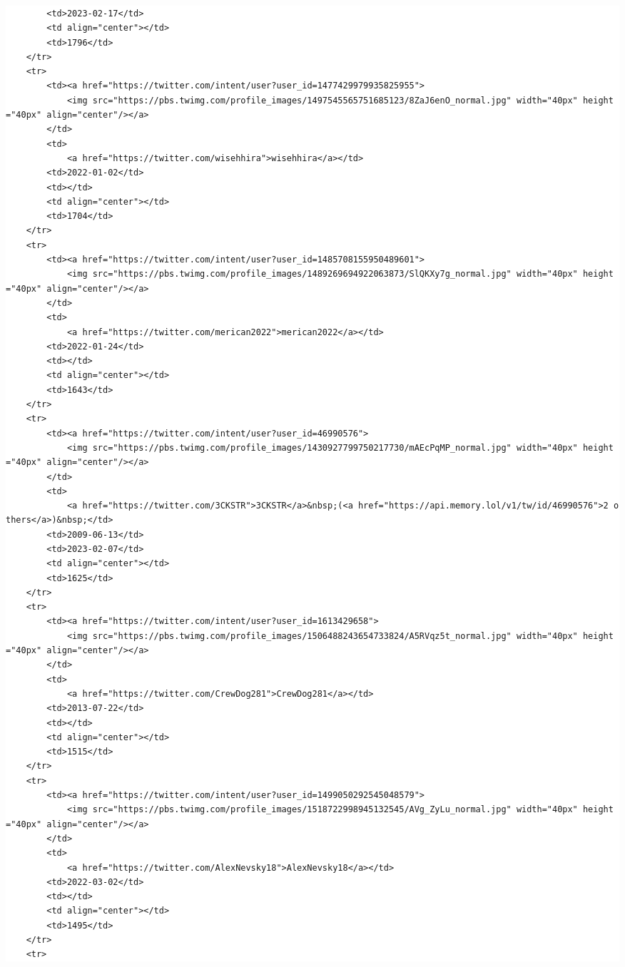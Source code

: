             <td>2023-02-17</td>
            <td align="center"></td>
            <td>1796</td>
        </tr>
        <tr>
            <td><a href="https://twitter.com/intent/user?user_id=1477429979935825955">
                <img src="https://pbs.twimg.com/profile_images/1497545565751685123/8ZaJ6enO_normal.jpg" width="40px" height="40px" align="center"/></a>
            </td>
            <td>
                <a href="https://twitter.com/wisehhira">wisehhira</a></td>
            <td>2022-01-02</td>
            <td></td>
            <td align="center"></td>
            <td>1704</td>
        </tr>
        <tr>
            <td><a href="https://twitter.com/intent/user?user_id=1485708155950489601">
                <img src="https://pbs.twimg.com/profile_images/1489269694922063873/SlQKXy7g_normal.jpg" width="40px" height="40px" align="center"/></a>
            </td>
            <td>
                <a href="https://twitter.com/merican2022">merican2022</a></td>
            <td>2022-01-24</td>
            <td></td>
            <td align="center"></td>
            <td>1643</td>
        </tr>
        <tr>
            <td><a href="https://twitter.com/intent/user?user_id=46990576">
                <img src="https://pbs.twimg.com/profile_images/1430927799750217730/mAEcPqMP_normal.jpg" width="40px" height="40px" align="center"/></a>
            </td>
            <td>
                <a href="https://twitter.com/3CKSTR">3CKSTR</a>&nbsp;(<a href="https://api.memory.lol/v1/tw/id/46990576">2 others</a>)&nbsp;</td>
            <td>2009-06-13</td>
            <td>2023-02-07</td>
            <td align="center"></td>
            <td>1625</td>
        </tr>
        <tr>
            <td><a href="https://twitter.com/intent/user?user_id=1613429658">
                <img src="https://pbs.twimg.com/profile_images/1506488243654733824/A5RVqz5t_normal.jpg" width="40px" height="40px" align="center"/></a>
            </td>
            <td>
                <a href="https://twitter.com/CrewDog281">CrewDog281</a></td>
            <td>2013-07-22</td>
            <td></td>
            <td align="center"></td>
            <td>1515</td>
        </tr>
        <tr>
            <td><a href="https://twitter.com/intent/user?user_id=1499050292545048579">
                <img src="https://pbs.twimg.com/profile_images/1518722998945132545/AVg_ZyLu_normal.jpg" width="40px" height="40px" align="center"/></a>
            </td>
            <td>
                <a href="https://twitter.com/AlexNevsky18">AlexNevsky18</a></td>
            <td>2022-03-02</td>
            <td></td>
            <td align="center"></td>
            <td>1495</td>
        </tr>
        <tr>